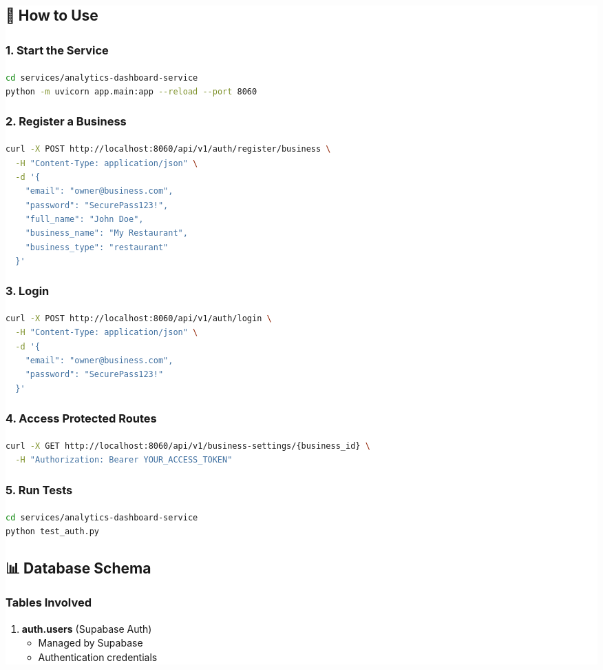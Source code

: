 ## 🚀 How to Use

### 1. Start the Service
```bash
cd services/analytics-dashboard-service
python -m uvicorn app.main:app --reload --port 8060
```

### 2. Register a Business
```bash
curl -X POST http://localhost:8060/api/v1/auth/register/business \
  -H "Content-Type: application/json" \
  -d '{
    "email": "owner@business.com",
    "password": "SecurePass123!",
    "full_name": "John Doe",
    "business_name": "My Restaurant",
    "business_type": "restaurant"
  }'
```

### 3. Login
```bash
curl -X POST http://localhost:8060/api/v1/auth/login \
  -H "Content-Type: application/json" \
  -d '{
    "email": "owner@business.com",
    "password": "SecurePass123!"
  }'
```

### 4. Access Protected Routes
```bash
curl -X GET http://localhost:8060/api/v1/business-settings/{business_id} \
  -H "Authorization: Bearer YOUR_ACCESS_TOKEN"
```

### 5. Run Tests
```bash
cd services/analytics-dashboard-service
python test_auth.py
```

## 📊 Database Schema

### Tables Involved

1. **auth.users** (Supabase Auth)
   - Managed by Supabase
   - Authentication credentials
